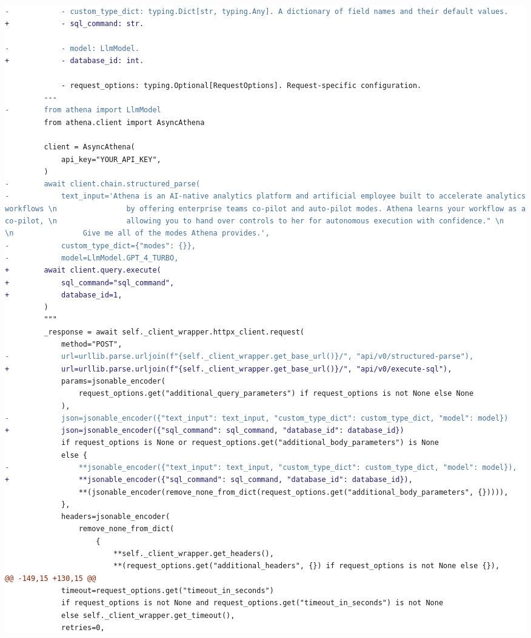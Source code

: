 ```diff
-            - custom_type_dict: typing.Dict[str, typing.Any]. A dictionary of field names and their default values.
+            - sql_command: str.
 
-            - model: LlmModel.
+            - database_id: int.
 
             - request_options: typing.Optional[RequestOptions]. Request-specific configuration.
         ---
-        from athena import LlmModel
         from athena.client import AsyncAthena
 
         client = AsyncAthena(
             api_key="YOUR_API_KEY",
         )
-        await client.chain.structured_parse(
-            text_input='Athena is an AI-native analytics platform and artificial employee built to accelerate analytics workflows \n                by offering enterprise teams co-pilot and auto-pilot modes. Athena learns your workflow as a co-pilot, \n                allowing you to hand over controls to her for autonomous execution with confidence." \n                \n                Give me all of the modes Athena provides.',
-            custom_type_dict={"modes": {}},
-            model=LlmModel.GPT_4_TURBO,
+        await client.query.execute(
+            sql_command="sql_command",
+            database_id=1,
         )
         """
         _response = await self._client_wrapper.httpx_client.request(
             method="POST",
-            url=urllib.parse.urljoin(f"{self._client_wrapper.get_base_url()}/", "api/v0/structured-parse"),
+            url=urllib.parse.urljoin(f"{self._client_wrapper.get_base_url()}/", "api/v0/execute-sql"),
             params=jsonable_encoder(
                 request_options.get("additional_query_parameters") if request_options is not None else None
             ),
-            json=jsonable_encoder({"text_input": text_input, "custom_type_dict": custom_type_dict, "model": model})
+            json=jsonable_encoder({"sql_command": sql_command, "database_id": database_id})
             if request_options is None or request_options.get("additional_body_parameters") is None
             else {
-                **jsonable_encoder({"text_input": text_input, "custom_type_dict": custom_type_dict, "model": model}),
+                **jsonable_encoder({"sql_command": sql_command, "database_id": database_id}),
                 **(jsonable_encoder(remove_none_from_dict(request_options.get("additional_body_parameters", {})))),
             },
             headers=jsonable_encoder(
                 remove_none_from_dict(
                     {
                         **self._client_wrapper.get_headers(),
                         **(request_options.get("additional_headers", {}) if request_options is not None else {}),
@@ -149,15 +130,15 @@
             timeout=request_options.get("timeout_in_seconds")
             if request_options is not None and request_options.get("timeout_in_seconds") is not None
             else self._client_wrapper.get_timeout(),
             retries=0,
```